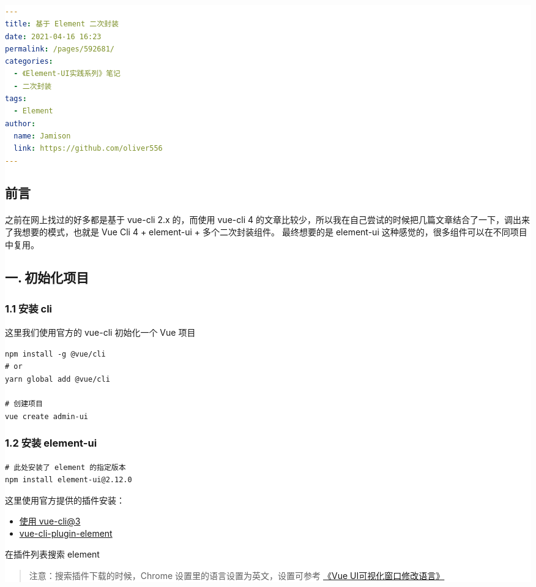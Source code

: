 ```yaml
---
title: 基于 Element 二次封装
date: 2021-04-16 16:23
permalink: /pages/592681/
categories:
  - 《Element-UI实践系列》笔记
  - 二次封装
tags:
  - Element
author:
  name: Jamison
  link: https://github.com/oliver556
---
```


## 前言

之前在网上找过的好多都是基于 vue-cli 2.x 的，而使用 vue-cli 4 的文章比较少，所以我在自己尝试的时候把几篇文章结合了一下，调出来了我想要的模式，也就是 Vue Cli 4 + element-ui + 多个二次封装组件。
最终想要的是 element-ui 这种感觉的，很多组件可以在不同项目中复用。

## 一. 初始化项目

### 1.1 安装 cli

这里我们使用官方的 vue-cli 初始化一个 Vue 项目

```shell script
npm install -g @vue/cli
# or
yarn global add @vue/cli

# 创建项目
vue create admin-ui
```

### 1.2 安装 element-ui

```shell script
# 此处安装了 element 的指定版本
npm install element-ui@2.12.0
```

这里使用官方提供的插件安装：

- [使用 vue-cli@3](https://element.eleme.cn/#/zh-CN/component/quickstart#shi-yong-vue-cli-3)
- [vue-cli-plugin-element](https://github.com/ElementUI/vue-cli-plugin-element)

在插件列表搜索 element

> 注意：搜索插件下载的时候，Chrome 设置里的语言设置为英文，设置可参考 [《Vue UI可视化窗口修改语言》](https://blog.csdn.net/weixin_36185028/article/details/93462290)
